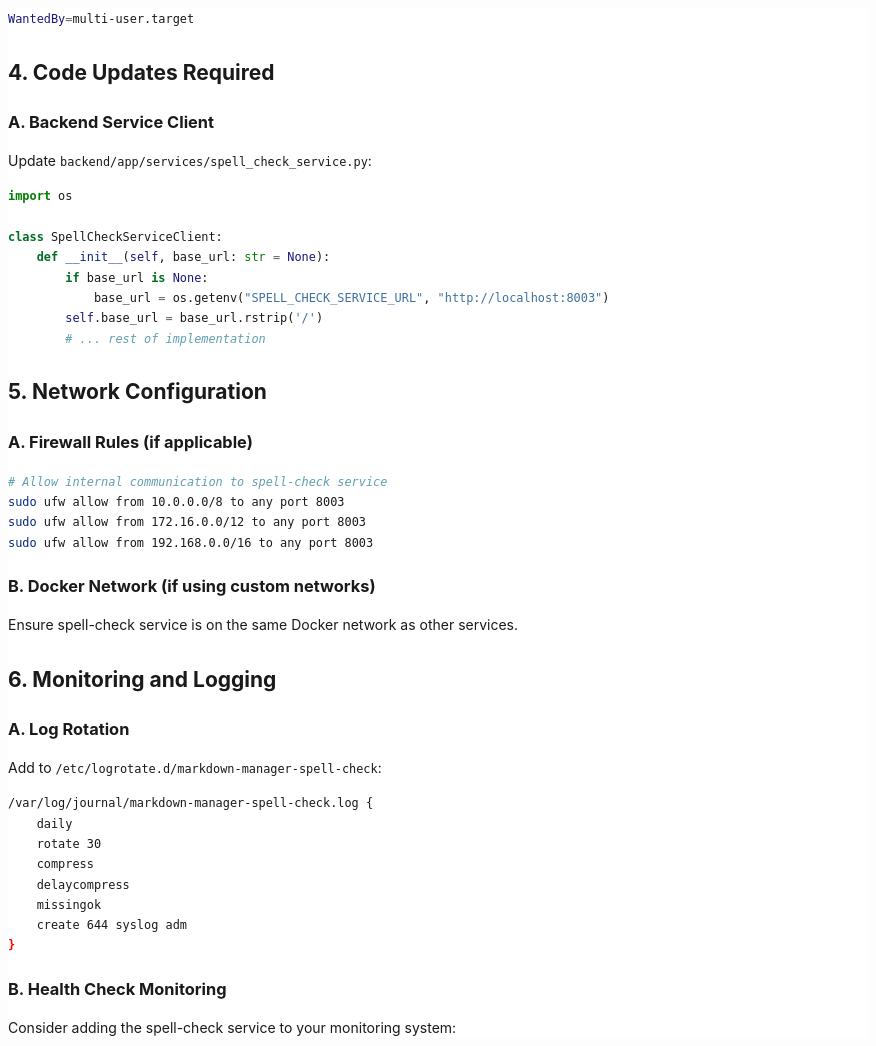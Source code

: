 ```bash
WantedBy=multi-user.target
```

## 4. Code Updates Required

### A. Backend Service Client
Update `backend/app/services/spell_check_service.py`:

```python
import os

class SpellCheckServiceClient:
    def __init__(self, base_url: str = None):
        if base_url is None:
            base_url = os.getenv("SPELL_CHECK_SERVICE_URL", "http://localhost:8003")
        self.base_url = base_url.rstrip('/')
        # ... rest of implementation
```

## 5. Network Configuration

### A. Firewall Rules (if applicable)
```bash
# Allow internal communication to spell-check service
sudo ufw allow from 10.0.0.0/8 to any port 8003
sudo ufw allow from 172.16.0.0/12 to any port 8003  
sudo ufw allow from 192.168.0.0/16 to any port 8003
```

### B. Docker Network (if using custom networks)
Ensure spell-check service is on the same Docker network as other services.

## 6. Monitoring and Logging

### A. Log Rotation
Add to `/etc/logrotate.d/markdown-manager-spell-check`:

```bash
/var/log/journal/markdown-manager-spell-check.log {
    daily
    rotate 30
    compress
    delaycompress
    missingok
    create 644 syslog adm
}
```

### B. Health Check Monitoring
Consider adding the spell-check service to your monitoring system:
